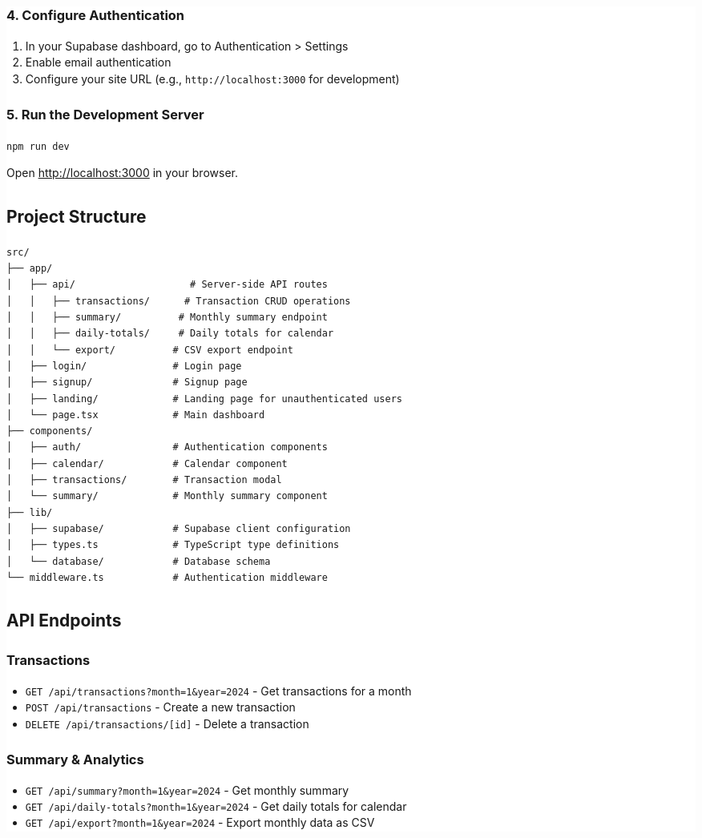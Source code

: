 ### 4. Configure Authentication

1. In your Supabase dashboard, go to Authentication > Settings
2. Enable email authentication
3. Configure your site URL (e.g., `http://localhost:3000` for development)

### 5. Run the Development Server

```bash
npm run dev
```

Open [http://localhost:3000](http://localhost:3000) in your browser.

## Project Structure

```
src/
├── app/
│   ├── api/                    # Server-side API routes
│   │   ├── transactions/      # Transaction CRUD operations
│   │   ├── summary/          # Monthly summary endpoint
│   │   ├── daily-totals/     # Daily totals for calendar
│   │   └── export/          # CSV export endpoint
│   ├── login/               # Login page
│   ├── signup/              # Signup page
│   ├── landing/             # Landing page for unauthenticated users
│   └── page.tsx             # Main dashboard
├── components/
│   ├── auth/                # Authentication components
│   ├── calendar/            # Calendar component
│   ├── transactions/        # Transaction modal
│   └── summary/             # Monthly summary component
├── lib/
│   ├── supabase/            # Supabase client configuration
│   ├── types.ts             # TypeScript type definitions
│   └── database/            # Database schema
└── middleware.ts            # Authentication middleware
```

## API Endpoints

### Transactions

- `GET /api/transactions?month=1&year=2024` - Get transactions for a month
- `POST /api/transactions` - Create a new transaction
- `DELETE /api/transactions/[id]` - Delete a transaction

### Summary & Analytics

- `GET /api/summary?month=1&year=2024` - Get monthly summary
- `GET /api/daily-totals?month=1&year=2024` - Get daily totals for calendar
- `GET /api/export?month=1&year=2024` - Export monthly data as CSV

